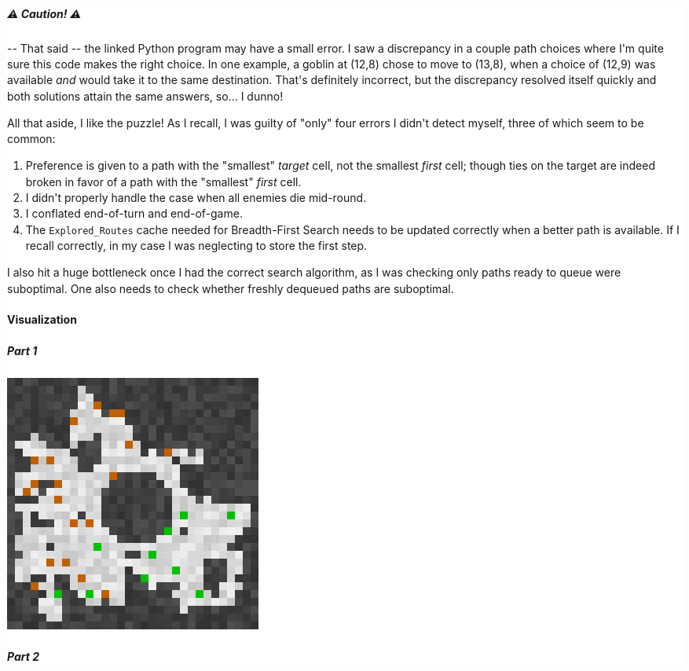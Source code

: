 ##### :warning: Caution! :warning:
-- That said -- the linked Python program may have a small error.
I saw a discrepancy in a couple path choices where I'm quite sure
this code makes the right choice. In one example, a goblin at (12,8)
chose to move to (13,8), when a choice of (12,9) was available
_and_ would take it to the same destination.
That's definitely incorrect, but the discrepancy resolved itself quickly
and both solutions attain the same answers, so... I dunno!

All that aside, I like the puzzle!
As I recall, I was guilty of "only" four errors I didn't detect myself,
three of which seem to be common:

1. Preference is given to a path with the "smallest" _target_ cell,
   not the smallest _first_ cell; though ties on the target are indeed
   broken in favor of a path with the "smallest" _first_ cell.
1. I didn't properly handle the case when all enemies die mid-round.
1. I conflated end-of-turn and end-of-game.
1. The `Explored_Routes` cache needed for Breadth-First Search
   needs to be updated correctly when a better path is available.
   If I recall correctly, in my case I was neglecting to store the first step.

I also hit a huge bottleneck once I had the correct search algorithm, as
I was checking only paths ready to queue were suboptimal.
One also needs to check whether freshly dequeued paths are suboptimal.

#### Visualization

##### Part 1 #####
[<img src="day15/Images/Part_1_optimized.gif">](day15/Images/Part_1_optimized.gif)

##### Part 2 #####
